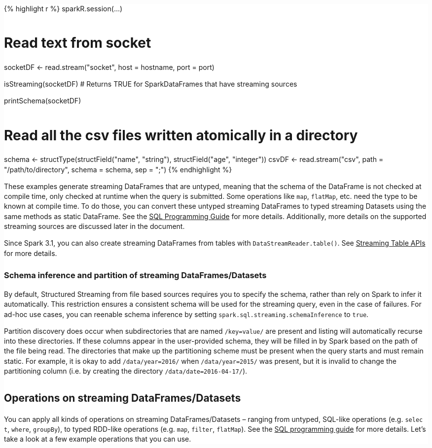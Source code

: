</div>

<div data-lang="r"  markdown="1">

{% highlight r %}
sparkR.session(...)

# Read text from socket
socketDF <- read.stream("socket", host = hostname, port = port)

isStreaming(socketDF)    # Returns TRUE for SparkDataFrames that have streaming sources

printSchema(socketDF)

# Read all the csv files written atomically in a directory
schema <- structType(structField("name", "string"),
                     structField("age", "integer"))
csvDF <- read.stream("csv", path = "/path/to/directory", schema = schema, sep = ";")
{% endhighlight %}

</div>
</div>

These examples generate streaming DataFrames that are untyped, meaning that the schema of the DataFrame is not checked at compile time, only checked at runtime when the query is submitted. Some operations like `map`, `flatMap`, etc. need the type to be known at compile time. To do those, you can convert these untyped streaming DataFrames to typed streaming Datasets using the same methods as static DataFrame. See the [SQL Programming Guide](../sql-programming-guide.html) for more details. Additionally, more details on the supported streaming sources are discussed later in the document.

Since Spark 3.1, you can also create streaming DataFrames from tables with `DataStreamReader.table()`. See [Streaming Table APIs](#streaming-table-apis) for more details.

### Schema inference and partition of streaming DataFrames/Datasets

By default, Structured Streaming from file based sources requires you to specify the schema, rather than rely on Spark to infer it automatically. This restriction ensures a consistent schema will be used for the streaming query, even in the case of failures. For ad-hoc use cases, you can reenable schema inference by setting `spark.sql.streaming.schemaInference` to `true`.

Partition discovery does occur when subdirectories that are named `/key=value/` are present and listing will automatically recurse into these directories. If these columns appear in the user-provided schema, they will be filled in by Spark based on the path of the file being read. The directories that make up the partitioning scheme must be present when the query starts and must remain static. For example, it is okay to add `/data/year=2016/` when `/data/year=2015/` was present, but it is invalid to change the partitioning column (i.e. by creating the directory `/data/date=2016-04-17/`).

## Operations on streaming DataFrames/Datasets
You can apply all kinds of operations on streaming DataFrames/Datasets – ranging from untyped, SQL-like operations (e.g. `select`, `where`, `groupBy`), to typed RDD-like operations (e.g. `map`, `filter`, `flatMap`). See the [SQL programming guide](../sql-programming-guide.html) for more details. Let’s take a look at a few example operations that you can use.
